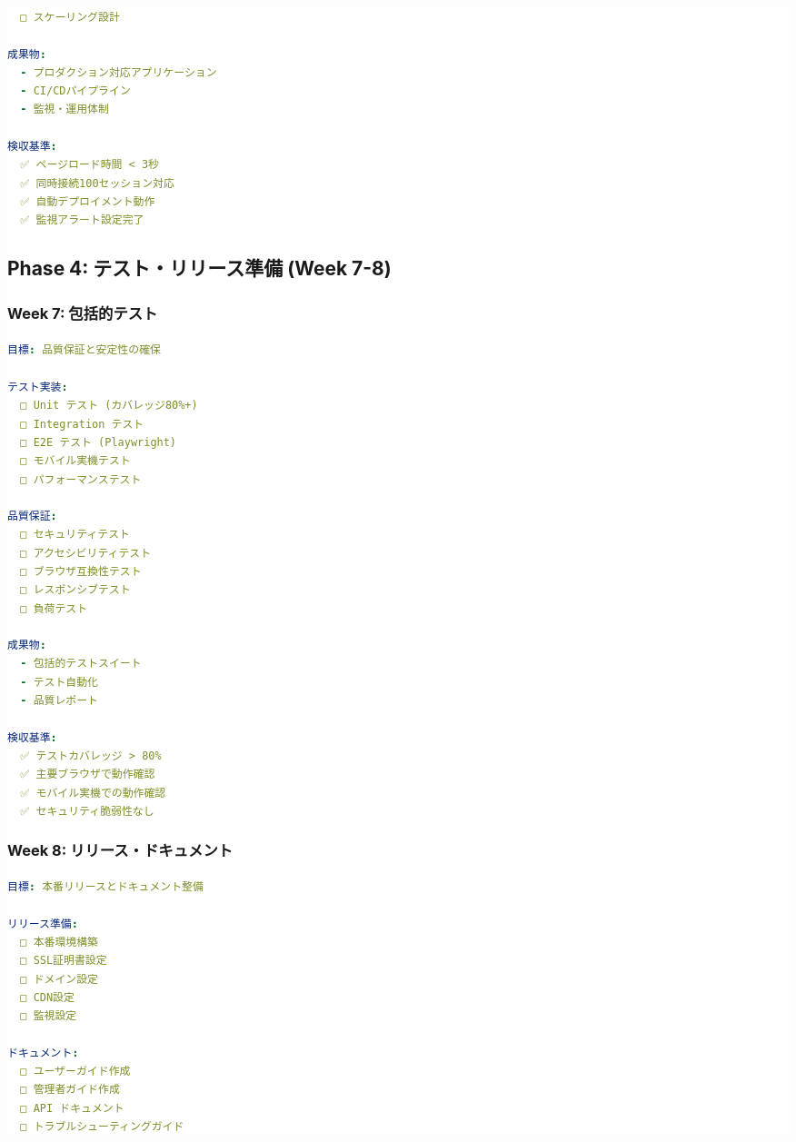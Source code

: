 ```yaml
  □ スケーリング設計

成果物:
  - プロダクション対応アプリケーション
  - CI/CDパイプライン
  - 監視・運用体制

検収基準:
  ✅ ページロード時間 < 3秒
  ✅ 同時接続100セッション対応
  ✅ 自動デプロイメント動作
  ✅ 監視アラート設定完了
```

## Phase 4: テスト・リリース準備 (Week 7-8)

### Week 7: 包括的テスト
```yaml
目標: 品質保証と安定性の確保

テスト実装:
  □ Unit テスト (カバレッジ80%+)
  □ Integration テスト
  □ E2E テスト (Playwright)
  □ モバイル実機テスト
  □ パフォーマンステスト

品質保証:
  □ セキュリティテスト
  □ アクセシビリティテスト
  □ ブラウザ互換性テスト
  □ レスポンシブテスト
  □ 負荷テスト

成果物:
  - 包括的テストスイート
  - テスト自動化
  - 品質レポート

検収基準:
  ✅ テストカバレッジ > 80%
  ✅ 主要ブラウザで動作確認
  ✅ モバイル実機での動作確認
  ✅ セキュリティ脆弱性なし
```

### Week 8: リリース・ドキュメント
```yaml
目標: 本番リリースとドキュメント整備

リリース準備:
  □ 本番環境構築
  □ SSL証明書設定
  □ ドメイン設定
  □ CDN設定
  □ 監視設定

ドキュメント:
  □ ユーザーガイド作成
  □ 管理者ガイド作成
  □ API ドキュメント
  □ トラブルシューティングガイド
```